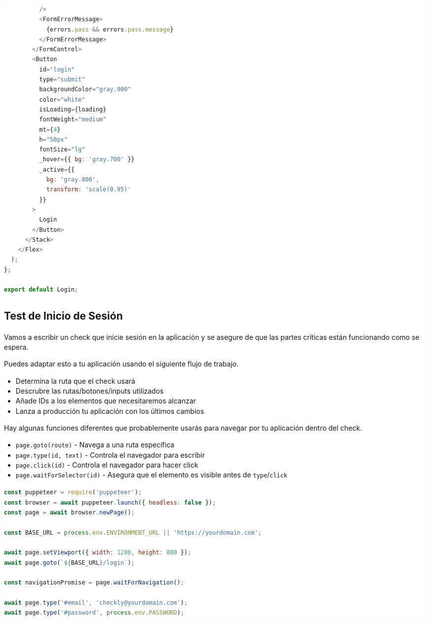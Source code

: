 ```js
          />
          <FormErrorMessage>
            {errors.pass && errors.pass.message}
          </FormErrorMessage>
        </FormControl>
        <Button
          id="login"
          type="submit"
          backgroundColor="gray.900"
          color="white"
          isLoading={loading}
          fontWeight="medium"
          mt={4}
          h="50px"
          fontSize="lg"
          _hover={{ bg: 'gray.700' }}
          _active={{
            bg: 'gray.800',
            transform: 'scale(0.95)'
          }}
        >
          Login
        </Button>
      </Stack>
    </Flex>
  );
};

export default Login;
```

## Test de Inicio de Sesión

Vamos a escribir un check que inicie sesión en la aplicación y se asegure de que las partes críticas están funcionando como se espera.

Puedes adaptar esto a tu aplicación usando el siguiente flujo de trabajo.

- Determina la ruta que el check usará
- Descrubre las rutas/botones/inputs utilizados
- Añade IDs a los elementos que necesitaremos alcanzar
- Lanza a producción tu aplicación con los últimos cambios

Hay algunas funciones diferentes que probablemente usarás para navegar por tu aplicación dentro del check.

- `page.goto(route)` - Navega a una ruta específica
- `page.type(id, text)` - Controla el navegador para escribir
- `page.click(id)` - Controla el navegador para hacer click
- `page.waitForSelector(id)` - Asegura que el elemento es visible antes de `type`/`click`

```js
const puppeteer = require('puppeteer');
const browser = await puppeteer.launch({ headless: false });
const page = await browser.newPage();

const BASE_URL = process.env.ENVIRONMENT_URL || 'https://yourdomain.com';

await page.setViewport({ width: 1280, height: 800 });
await page.goto(`${BASE_URL}/login`);

const navigationPromise = page.waitForNavigation();

await page.type('#email', 'checkly@yourdomain.com');
await page.type('#password', process.env.PASSWORD);
```